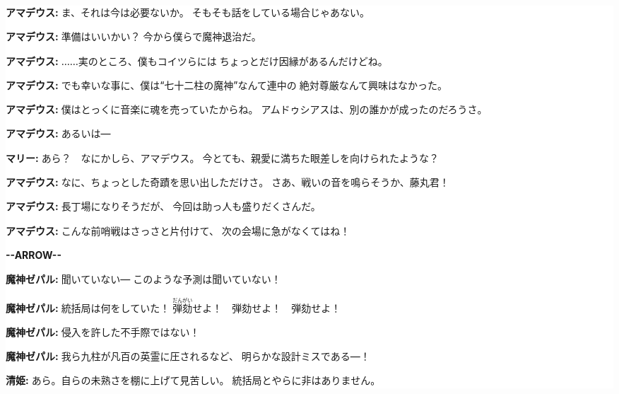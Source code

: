 **アマデウス:**
ま、それは今は必要ないか。
そもそも話をしている場合じゃあない。

**アマデウス:**
準備はいいかい？
今から僕らで魔神退治だ。

**アマデウス:**
……実のところ、僕もコイツらには
ちょっとだけ因縁があるんだけどね。

**アマデウス:**
でも幸いな事に、僕は“七十二柱の魔神”なんて連中の
絶対尊厳なんて興味はなかった。

**アマデウス:**
僕はとっくに音楽に魂を売っていたからね。
アムドゥシアスは、別の誰かが成ったのだろうさ。

**アマデウス:**
あるいは&mdash;

**マリー:**
あら？　なにかしら、アマデウス。
今とても、親愛に満ちた眼差しを向けられたような？

**アマデウス:**
なに、ちょっとした奇蹟を思い出しただけさ。
さあ、戦いの音を鳴らそうか、藤丸君！

**アマデウス:**
長丁場になりそうだが、
今回は助っ人も盛りだくさんだ。

**アマデウス:**
こんな前哨戦はさっさと片付けて、
次の会場に急がなくてはね！



**--ARROW--**

**魔神ゼパル:**
聞いていない&mdash;
このような予測は聞いていない！

**魔神ゼパル:**
統括局は何をしていた！
<ruby>弾劾<rt>だんがい</rt></ruby>せよ！　弾劾せよ！　弾劾せよ！

**魔神ゼパル:**
侵入を許した不手際ではない！

**魔神ゼパル:**
我ら九柱が凡百の英霊に圧されるなど、
明らかな設計ミスである&mdash;！

**清姫:**
あら。自らの未熟さを棚に上げて見苦しい。
統括局とやらに非はありません。
